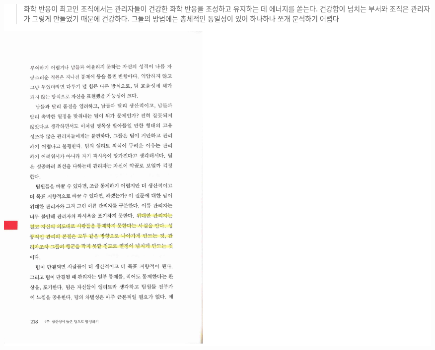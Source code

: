 > 화학 반응이 최고인 조직에서는 관리자들이 건강한 화학 반응을 조성하고 유지하는 데 에너지를 쏟는다. 건강함이 넘치는 부서와 조직은 관리자가 그렇게 만들었기 때문에 건강하다. 그들의 방법에는 총체적인 통일성이 있어 하나하나 쪼개 분석하기 어렵다

<img src="peopleware/74.jpg" width="400"/>
